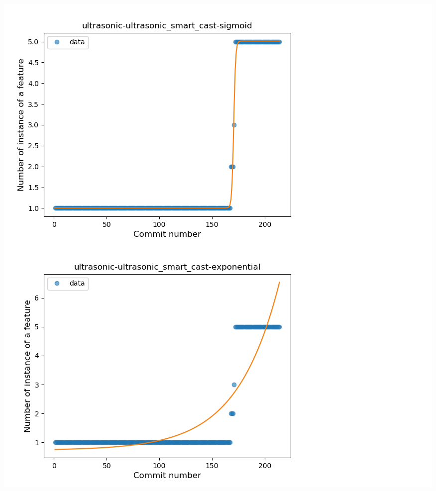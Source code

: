 ![ultrasonic-ultrasonic T7](../plots/ultrasonic-ultrasonic_smart_cast_T7.png)
![ultrasonic-ultrasonic T4](../plots/ultrasonic-ultrasonic_smart_cast_T4.png)